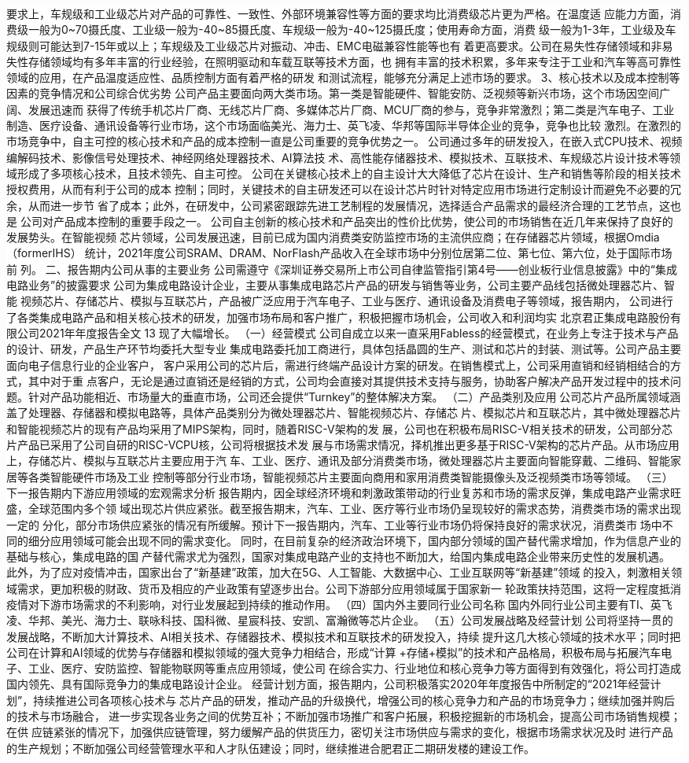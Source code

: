 要求上，车规级和工业级芯片对产品的可靠性、一致性、外部环境兼容性等方面的要求均比消费级芯片更为严格。在温度适
应能力方面，消费级一般为0~70摄氏度、工业级一般为-40~85摄氏度、车规级一般为-40~125摄氏度；使用寿命方面，消费
级一般为1-3年，工业级及车规级则可能达到7-15年或以上；车规级及工业级芯片对振动、冲击、EMC电磁兼容性能等也有
着更高要求。公司在易失性存储领域和非易失性存储领域均有多年丰富的行业经验，在照明驱动和车载互联等技术方面，也
拥有丰富的技术积累，多年来专注于工业和汽车等高可靠性领域的应用，在产品温度适应性、品质控制方面有着严格的研发
和测试流程，能够充分满足上述市场的要求。
3、核心技术以及成本控制等因素的竞争情况和公司综合优劣势
公司产品主要面向两大类市场。第一类是智能硬件、智能安防、泛视频等新兴市场，这个市场因空间广阔、发展迅速而
获得了传统手机芯片厂商、无线芯片厂商、多媒体芯片厂商、MCU厂商的参与，竞争非常激烈；第二类是汽车电子、工业
制造、医疗设备、通讯设备等行业市场，这个市场面临美光、海力士、英飞凌、华邦等国际半导体企业的竞争，竞争也比较
激烈。在激烈的市场竞争中，自主可控的核心技术和产品的成本控制一直是公司重要的竞争优势之一。
公司通过多年的研发投入，在嵌入式CPU技术、视频编解码技术、影像信号处理技术、神经网络处理器技术、AI算法技
术、高性能存储器技术、模拟技术、互联技术、车规级芯片设计技术等领域形成了多项核心技术，且技术领先、自主可控。
公司在关键核心技术上的自主设计大大降低了芯片在设计、生产和销售等阶段的相关技术授权费用，从而有利于公司的成本
控制；同时，关键技术的自主研发还可以在设计芯片时针对特定应用市场进行定制设计而避免不必要的冗余，从而进一步节
省了成本；此外，在研发中，公司紧密跟踪先进工艺制程的发展情况，选择适合产品需求的最经济合理的工艺节点，这也是
公司对产品成本控制的重要手段之一。
公司自主创新的核心技术和产品突出的性价比优势，使公司的市场销售在近几年来保持了良好的发展势头。在智能视频
芯片领域，公司发展迅速，目前已成为国内消费类安防监控市场的主流供应商；在存储器芯片领域，根据Omdia（formerIHS）
统计，2021年度公司SRAM、DRAM、NorFlash产品收入在全球市场中分别位居第二位、第七位、第六位，处于国际市场前
列。
二、报告期内公司从事的主要业务
公司需遵守《深圳证券交易所上市公司自律监管指引第4号——创业板行业信息披露》中的“集成电路业务”的披露要求
公司为集成电路设计企业，主要从事集成电路芯片产品的研发与销售等业务，公司主要产品线包括微处理器芯片、智能
视频芯片、存储芯片、模拟与互联芯片，产品被广泛应用于汽车电子、工业与医疗、通讯设备及消费电子等领域，报告期内，
公司进行了各类集成电路产品和相关核心技术的研发，加强市场布局和客户推广，积极把握市场机会，公司收入和利润均实
北京君正集成电路股份有限公司2021年年度报告全文
13
现了大幅增长。
（一）经营模式
公司自成立以来一直采用Fabless的经营模式，在业务上专注于技术与产品的设计、研发，产品生产环节均委托大型专业
集成电路委托加工商进行，具体包括晶圆的生产、测试和芯片的封装、测试等。公司产品主要面向电子信息行业的企业客户，
客户采用公司的芯片后，需进行终端产品设计方案的研发。在销售模式上，公司采用直销和经销相结合的方式，其中对于重
点客户，无论是通过直销还是经销的方式，公司均会直接对其提供技术支持与服务，协助客户解决产品开发过程中的技术问
题。针对产品功能相近、市场量大的垂直市场，公司还会提供“Turnkey”的整体解决方案。
（二）产品类别及应用
公司芯片产品所属领域涵盖了处理器、存储器和模拟电路等，具体产品类别分为微处理器芯片、智能视频芯片、存储芯
片、模拟芯片和互联芯片，其中微处理器芯片和智能视频芯片的现有产品均采用了MIPS架构，同时，随着RISC-V架构的发
展，公司也在积极布局RISC-V相关技术的研发，公司部分芯片产品已采用了公司自研的RISC-VCPU核，公司将根据技术发
展与市场需求情况，择机推出更多基于RISC-V架构的芯片产品。从市场应用上，存储芯片、模拟与互联芯片主要应用于汽
车、工业、医疗、通讯及部分消费类市场，微处理器芯片主要面向智能穿戴、二维码、智能家居等各类智能硬件市场及工业
控制等部分行业市场，智能视频芯片主要面向商用和家用消费类智能摄像头及泛视频类市场等领域。
（三）下一报告期内下游应用领域的宏观需求分析
报告期内，因全球经济环境和刺激政策带动的行业复苏和市场的需求反弹，集成电路产业需求旺盛，全球范围内多个领
域出现芯片供应紧张。截至报告期末，汽车、工业、医疗等行业市场仍呈现较好的需求态势，消费类市场的需求出现一定的
分化，部分市场供应紧张的情况有所缓解。预计下一报告期内，汽车、工业等行业市场仍将保持良好的需求状况，消费类市
场中不同的细分应用领域可能会出现不同的需求变化。
同时，在目前复杂的经济政治环境下，国内部分领域的国产替代需求增加，作为信息产业的基础与核心，集成电路的国
产替代需求尤为强烈，国家对集成电路产业的支持也不断加大，给国内集成电路企业带来历史性的发展机遇。
此外，为了应对疫情冲击，国家出台了“新基建”政策，加大在5G、人工智能、大数据中心、工业互联网等“新基建”领域
的投入，刺激相关领域需求，更加积极的财政、货币及相应的产业政策有望逐步出台。公司下游部分应用领域属于国家新一
轮政策扶持范围，这将一定程度抵消疫情对下游市场需求的不利影响，对行业发展起到持续的推动作用。
（四）国内外主要同行业公司名称
国内外同行业公司主要有TI、英飞凌、华邦、美光、海力士、联咏科技、国科微、星宸科技、安凯、富瀚微等芯片企业。
（五）公司发展战略及经营计划
公司将坚持一贯的发展战略，不断加大计算技术、AI相关技术、存储器技术、模拟技术和互联技术的研发投入，持续
提升这几大核心领域的技术水平；同时把公司在计算和AI领域的优势与存储器和模拟领域的强大竞争力相结合，形成“计算
+存储+模拟”的技术和产品格局，积极布局与拓展汽车电子、工业、医疗、安防监控、智能物联网等重点应用领域，使公司
在综合实力、行业地位和核心竞争力等方面得到有效强化，将公司打造成国内领先、具有国际竞争力的集成电路设计企业。
经营计划方面，报告期内，公司积极落实2020年年度报告中所制定的“2021年经营计划”，持续推进公司各项核心技术与
芯片产品的研发，推动产品的升级换代，增强公司的核心竞争力和产品的市场竞争力；继续加强并购后的技术与市场融合，
进一步实现各业务之间的优势互补；不断加强市场推广和客户拓展，积极挖掘新的市场机会，提高公司市场销售规模；在供
应链紧张的情况下，加强供应链管理，努力缓解产品的供货压力，密切关注市场供应与需求的变化，根据市场需求状况及时
进行产品的生产规划；不断加强公司经营管理水平和人才队伍建设；同时，继续推进合肥君正二期研发楼的建设工作。